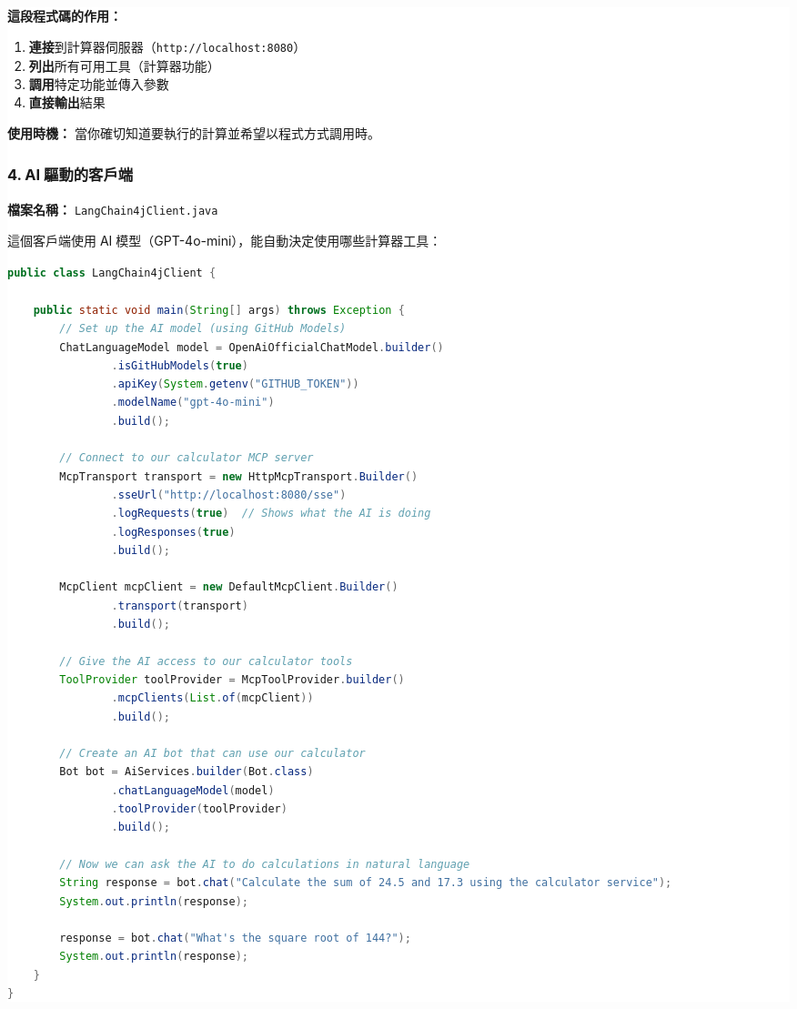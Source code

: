 **這段程式碼的作用：**
1. **連接**到計算器伺服器（`http://localhost:8080`）
2. **列出**所有可用工具（計算器功能）
3. **調用**特定功能並傳入參數
4. **直接輸出**結果

**使用時機：** 當你確切知道要執行的計算並希望以程式方式調用時。

### 4. AI 驅動的客戶端

**檔案名稱：** `LangChain4jClient.java`

這個客戶端使用 AI 模型（GPT-4o-mini），能自動決定使用哪些計算器工具：

```java
public class LangChain4jClient {
    
    public static void main(String[] args) throws Exception {
        // Set up the AI model (using GitHub Models)
        ChatLanguageModel model = OpenAiOfficialChatModel.builder()
                .isGitHubModels(true)
                .apiKey(System.getenv("GITHUB_TOKEN"))
                .modelName("gpt-4o-mini")
                .build();

        // Connect to our calculator MCP server
        McpTransport transport = new HttpMcpTransport.Builder()
                .sseUrl("http://localhost:8080/sse")
                .logRequests(true)  // Shows what the AI is doing
                .logResponses(true)
                .build();

        McpClient mcpClient = new DefaultMcpClient.Builder()
                .transport(transport)
                .build();

        // Give the AI access to our calculator tools
        ToolProvider toolProvider = McpToolProvider.builder()
                .mcpClients(List.of(mcpClient))
                .build();

        // Create an AI bot that can use our calculator
        Bot bot = AiServices.builder(Bot.class)
                .chatLanguageModel(model)
                .toolProvider(toolProvider)
                .build();

        // Now we can ask the AI to do calculations in natural language
        String response = bot.chat("Calculate the sum of 24.5 and 17.3 using the calculator service");
        System.out.println(response);

        response = bot.chat("What's the square root of 144?");
        System.out.println(response);
    }
}
```
